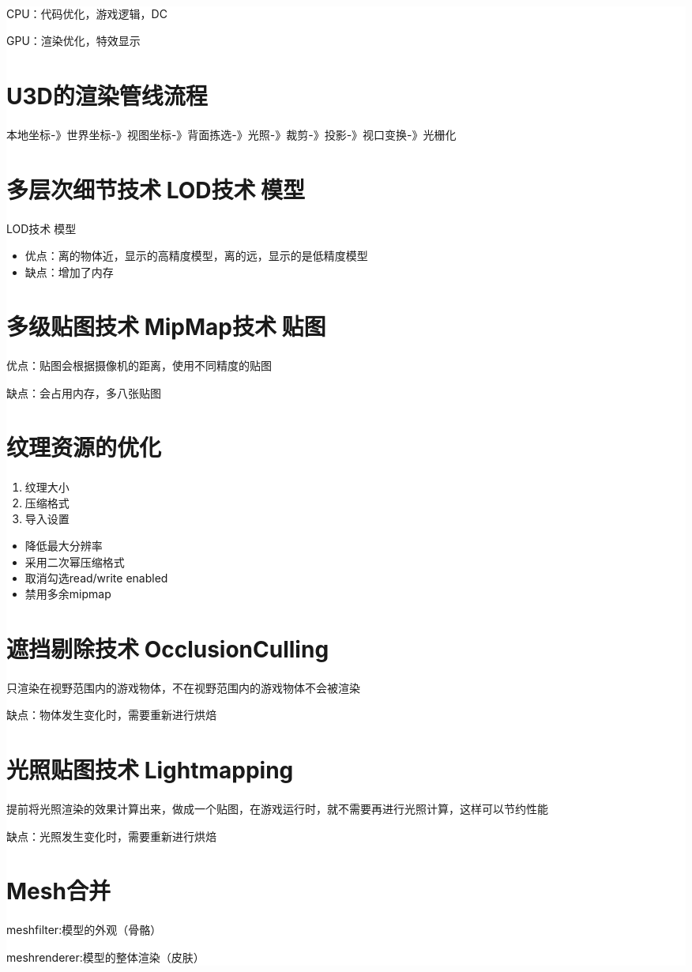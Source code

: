 CPU：代码优化，游戏逻辑，DC

GPU：渲染优化，特效显示

# U3D的渲染管线流程	

本地坐标-》世界坐标-》视图坐标-》背面拣选-》光照-》裁剪-》投影-》视口变换-》光栅化 

# 多层次细节技术 LOD技术  模型

LOD技术  模型

- 优点：离的物体近，显示的高精度模型，离的远，显示的是低精度模型
- 缺点：增加了内存

# 多级贴图技术 MipMap技术  贴图

优点：贴图会根据摄像机的距离，使用不同精度的贴图

缺点：会占用内存，多八张贴图

# 纹理资源的优化

1. 纹理大小
2. 压缩格式
3. 导入设置

 * 降低最大分辨率
 * 采用二次幂压缩格式
 * 取消勾选read/write enabled
 * 禁用多余mipmap

# 遮挡剔除技术 OcclusionCulling

只渲染在视野范围内的游戏物体，不在视野范围内的游戏物体不会被渲染

缺点：物体发生变化时，需要重新进行烘焙

# 光照贴图技术 Lightmapping

提前将光照渲染的效果计算出来，做成一个贴图，在游戏运行时，就不需要再进行光照计算，这样可以节约性能

缺点：光照发生变化时，需要重新进行烘焙

# Mesh合并

meshfilter:模型的外观（骨骼）

meshrenderer:模型的整体渲染（皮肤）
